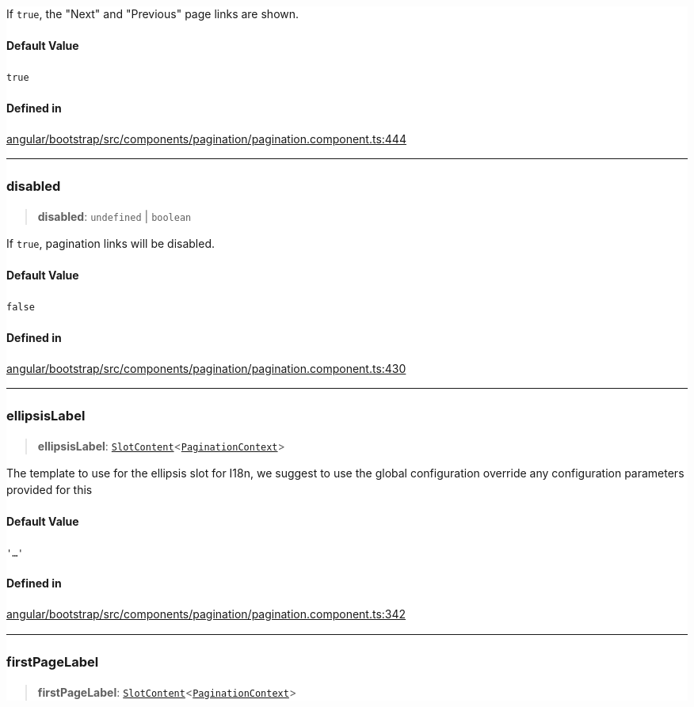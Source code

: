 If `true`, the "Next" and "Previous" page links are shown.

#### Default Value

`true`

#### Defined in

[angular/bootstrap/src/components/pagination/pagination.component.ts:444](https://github.com/AmadeusITGroup/AgnosUI/blob/dfac08d31e4706f2a039e1efe66cedf49bd749da/angular/bootstrap/src/components/pagination/pagination.component.ts#L444)

***

### disabled

> **disabled**: `undefined` \| `boolean`

If `true`, pagination links will be disabled.

#### Default Value

`false`

#### Defined in

[angular/bootstrap/src/components/pagination/pagination.component.ts:430](https://github.com/AmadeusITGroup/AgnosUI/blob/dfac08d31e4706f2a039e1efe66cedf49bd749da/angular/bootstrap/src/components/pagination/pagination.component.ts#L430)

***

### ellipsisLabel

> **ellipsisLabel**: [`SlotContent`](../type-aliases/SlotContent.md)\<[`PaginationContext`](../interfaces/PaginationContext.md)\>

The template to use for the ellipsis slot
for I18n, we suggest to use the global configuration
override any configuration parameters provided for this

#### Default Value

`'…'`

#### Defined in

[angular/bootstrap/src/components/pagination/pagination.component.ts:342](https://github.com/AmadeusITGroup/AgnosUI/blob/dfac08d31e4706f2a039e1efe66cedf49bd749da/angular/bootstrap/src/components/pagination/pagination.component.ts#L342)

***

### firstPageLabel

> **firstPageLabel**: [`SlotContent`](../type-aliases/SlotContent.md)\<[`PaginationContext`](../interfaces/PaginationContext.md)\>

